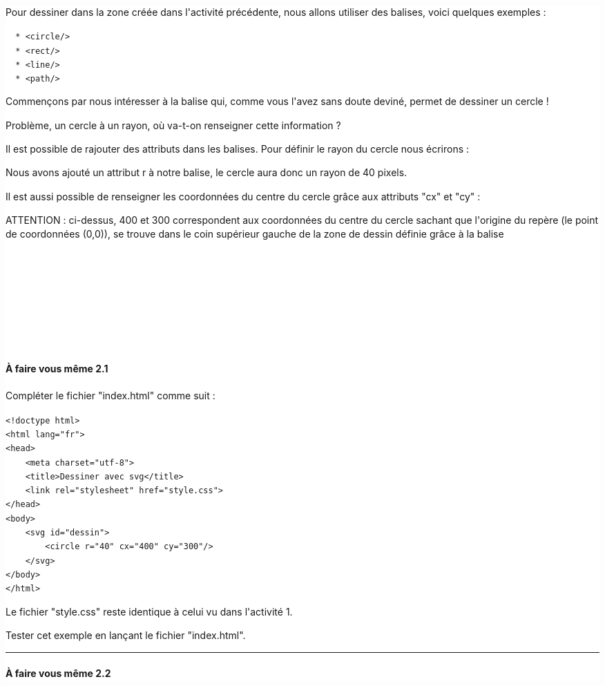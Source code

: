 
Pour dessiner dans la zone créée dans l'activité précédente, nous allons utiliser des balises, voici quelques exemples :



 	  * <circle/>
 	  * <rect/>
 	  * <line/>
 	  * <path/>

Commençons par nous intéresser à la balise <circle/> qui, comme vous l'avez sans doute deviné, permet de dessiner un cercle !

Problème, un cercle à un rayon, où va-t-on renseigner cette information ?

Il est possible de rajouter des attributs dans les balises. Pour définir le rayon du cercle nous écrirons : <circle r="40"/>

Nous avons ajouté un attribut r à notre balise, le cercle aura donc un rayon de 40 pixels.

Il est aussi possible de renseigner les coordonnées du centre du cercle grâce aux attributs "cx" et "cy" : <circle r="40" cx="400" cy="300"/>

ATTENTION : ci-dessus, 400 et 300 correspondent aux coordonnées du centre du cercle sachant que l'origine du repère (le point de coordonnées (0,0)), se trouve dans le coin supérieur gauche de la zone de dessin définie grâce à la balise <svg>


#### À faire vous même 2.1


Compléter le fichier "index.html" comme suit :

    
    <!doctype html>
    <html lang="fr">
    <head>
        <meta charset="utf-8">
        <title>Dessiner avec svg</title>
        <link rel="stylesheet" href="style.css">
    </head>
    <body>
        <svg id="dessin">
            <circle r="40" cx="400" cy="300"/>  
        </svg>
    </body>
    </html>


Le fichier "style.css" reste identique à celui vu dans l'activité 1.

Tester cet exemple en lançant le fichier "index.html".



* * *





#### À faire vous même 2.2
